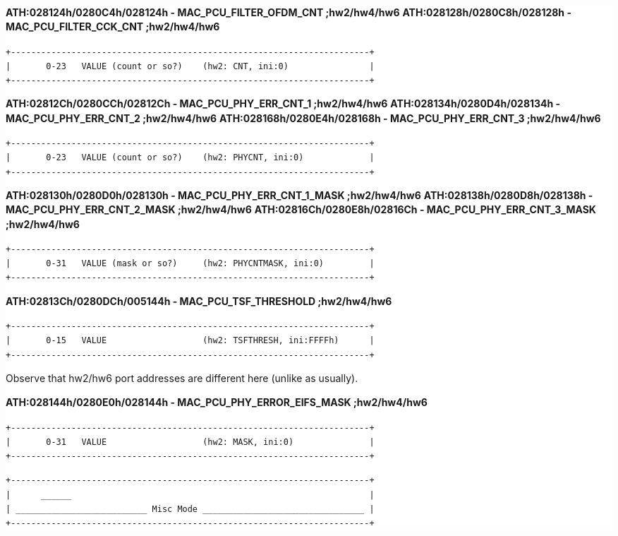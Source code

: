 
**ATH:028124h/0280C4h/028124h - MAC_PCU_FILTER_OFDM_CNT ;hw2/hw4/hw6**
**ATH:028128h/0280C8h/028128h - MAC_PCU_FILTER_CCK_CNT ;hw2/hw4/hw6**

```
+-----------------------------------------------------------------------+
|       0-23   VALUE (count or so?)    (hw2: CNT, ini:0)                |
+-----------------------------------------------------------------------+
```


**ATH:02812Ch/0280CCh/02812Ch - MAC_PCU_PHY_ERR_CNT_1 ;hw2/hw4/hw6**
**ATH:028134h/0280D4h/028134h - MAC_PCU_PHY_ERR_CNT_2 ;hw2/hw4/hw6**
**ATH:028168h/0280E4h/028168h - MAC_PCU_PHY_ERR_CNT_3 ;hw2/hw4/hw6**

```
+-----------------------------------------------------------------------+
|       0-23   VALUE (count or so?)    (hw2: PHYCNT, ini:0)             |
+-----------------------------------------------------------------------+
```


**ATH:028130h/0280D0h/028130h - MAC_PCU_PHY_ERR_CNT_1_MASK
;hw2/hw4/hw6**
**ATH:028138h/0280D8h/028138h - MAC_PCU_PHY_ERR_CNT_2_MASK
;hw2/hw4/hw6**
**ATH:02816Ch/0280E8h/02816Ch - MAC_PCU_PHY_ERR_CNT_3_MASK
;hw2/hw4/hw6**

```
+-----------------------------------------------------------------------+
|       0-31   VALUE (mask or so?)     (hw2: PHYCNTMASK, ini:0)         |
+-----------------------------------------------------------------------+
```


**ATH:02813Ch/0280DCh/005144h - MAC_PCU_TSF_THRESHOLD ;hw2/hw4/hw6**

```
+-----------------------------------------------------------------------+
|       0-15   VALUE                   (hw2: TSFTHRESH, ini:FFFFh)      |
+-----------------------------------------------------------------------+
```

Observe that hw2/hw6 port addresses are different here (unlike as
usually).

**ATH:028144h/0280E0h/028144h - MAC_PCU_PHY_ERROR_EIFS_MASK
;hw2/hw4/hw6**

```
+-----------------------------------------------------------------------+
|       0-31   VALUE                   (hw2: MASK, ini:0)               |
+-----------------------------------------------------------------------+
```



```
+-----------------------------------------------------------------------+
|      ______                                                           |
| __________________________ Misc Mode ________________________________ |
+-----------------------------------------------------------------------+
```
